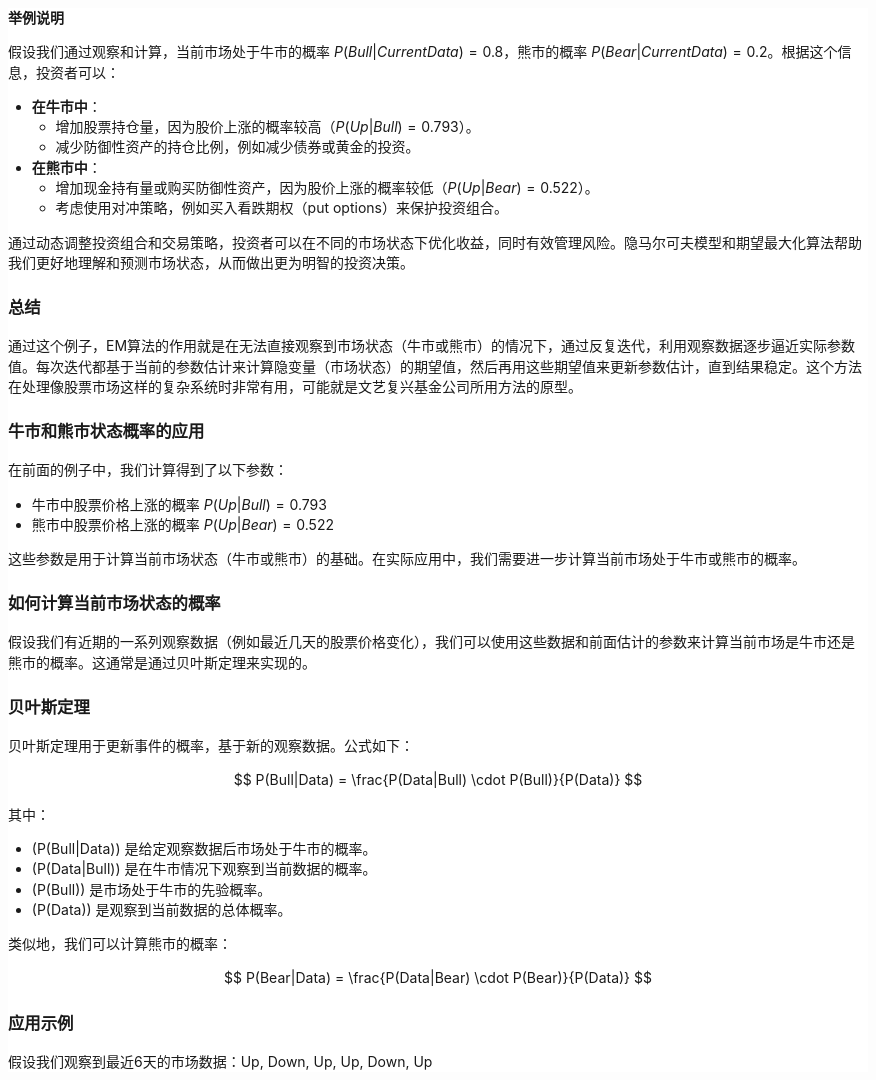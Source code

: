 **举例说明**

假设我们通过观察和计算，当前市场处于牛市的概率 $P(Bull|Current Data) = 0.8$，熊市的概率 $P(Bear|Current Data) = 0.2$。根据这个信息，投资者可以：

- **在牛市中**：
  - 增加股票持仓量，因为股价上涨的概率较高（$P(Up|Bull) = 0.793$）。
  - 减少防御性资产的持仓比例，例如减少债券或黄金的投资。
- **在熊市中**：
  - 增加现金持有量或购买防御性资产，因为股价上涨的概率较低（$P(Up|Bear) = 0.522$）。
  - 考虑使用对冲策略，例如买入看跌期权（put options）来保护投资组合。

通过动态调整投资组合和交易策略，投资者可以在不同的市场状态下优化收益，同时有效管理风险。隐马尔可夫模型和期望最大化算法帮助我们更好地理解和预测市场状态，从而做出更为明智的投资决策。

### 总结

通过这个例子，EM算法的作用就是在无法直接观察到市场状态（牛市或熊市）的情况下，通过反复迭代，利用观察数据逐步逼近实际参数值。每次迭代都基于当前的参数估计来计算隐变量（市场状态）的期望值，然后再用这些期望值来更新参数估计，直到结果稳定。这个方法在处理像股票市场这样的复杂系统时非常有用，可能就是文艺复兴基金公司所用方法的原型。



### 牛市和熊市状态概率的应用

在前面的例子中，我们计算得到了以下参数：

- 牛市中股票价格上涨的概率 $P(Up|Bull) = 0.793$
- 熊市中股票价格上涨的概率 $P(Up|Bear) = 0.522$

这些参数是用于计算当前市场状态（牛市或熊市）的基础。在实际应用中，我们需要进一步计算当前市场处于牛市或熊市的概率。

### 如何计算当前市场状态的概率

假设我们有近期的一系列观察数据（例如最近几天的股票价格变化），我们可以使用这些数据和前面估计的参数来计算当前市场是牛市还是熊市的概率。这通常是通过贝叶斯定理来实现的。

### 贝叶斯定理

贝叶斯定理用于更新事件的概率，基于新的观察数据。公式如下：

$$
P(Bull|Data) = \frac{P(Data|Bull) \cdot P(Bull)}{P(Data)}
$$

其中：
- \(P(Bull|Data)\) 是给定观察数据后市场处于牛市的概率。
- \(P(Data|Bull)\) 是在牛市情况下观察到当前数据的概率。
- \(P(Bull)\) 是市场处于牛市的先验概率。
- \(P(Data)\) 是观察到当前数据的总体概率。

类似地，我们可以计算熊市的概率：

$$
P(Bear|Data) = \frac{P(Data|Bear) \cdot P(Bear)}{P(Data)}
$$

### 应用示例

假设我们观察到最近6天的市场数据：Up, Down, Up, Up, Down, Up
